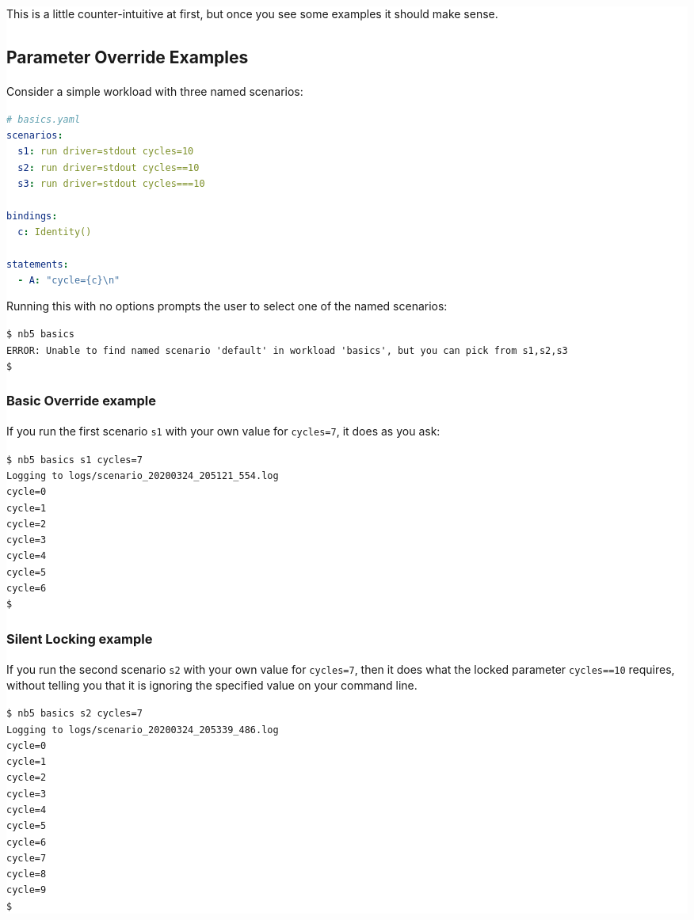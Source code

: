 This is a little counter-intuitive at first, but once you see some examples it should make sense.

## Parameter Override Examples

Consider a simple workload with three named scenarios:

```yaml
# basics.yaml
scenarios:
  s1: run driver=stdout cycles=10
  s2: run driver=stdout cycles==10
  s3: run driver=stdout cycles===10

bindings:
  c: Identity()

statements:
  - A: "cycle={c}\n"
```

Running this with no options prompts the user to select one of the named scenarios:

```
$ nb5 basics
ERROR: Unable to find named scenario 'default' in workload 'basics', but you can pick from s1,s2,s3
$
```

### Basic Override example

If you run the first scenario `s1` with your own value for `cycles=7`, it does as you ask:

```
$ nb5 basics s1 cycles=7
Logging to logs/scenario_20200324_205121_554.log
cycle=0
cycle=1
cycle=2
cycle=3
cycle=4
cycle=5
cycle=6
$
```

### Silent Locking example

If you run the second scenario `s2` with your own value for `cycles=7`, then it does what the locked
parameter
`cycles==10` requires, without telling you that it is ignoring the specified value on your command
line.

```
$ nb5 basics s2 cycles=7
Logging to logs/scenario_20200324_205339_486.log
cycle=0
cycle=1
cycle=2
cycle=3
cycle=4
cycle=5
cycle=6
cycle=7
cycle=8
cycle=9
$
```